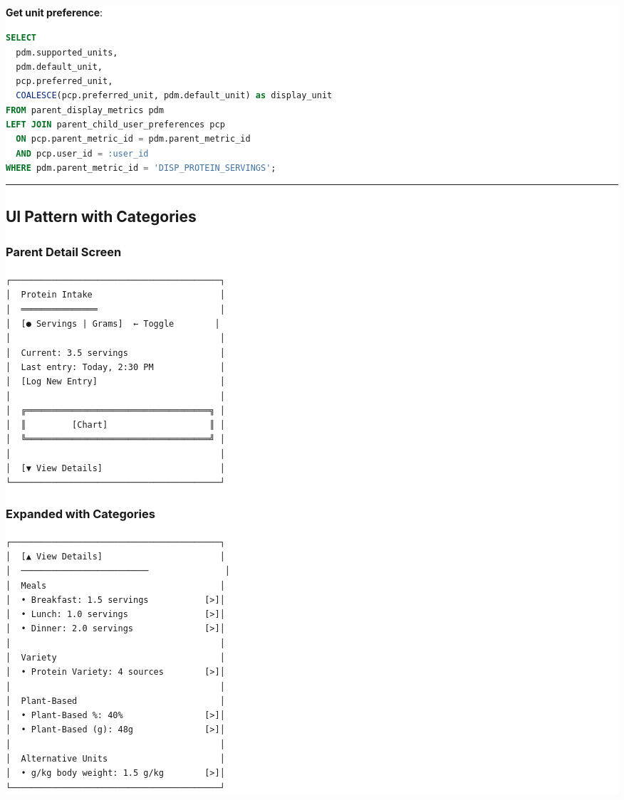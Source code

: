 **Get unit preference**:
```sql
SELECT
  pdm.supported_units,
  pdm.default_unit,
  pcp.preferred_unit,
  COALESCE(pcp.preferred_unit, pdm.default_unit) as display_unit
FROM parent_display_metrics pdm
LEFT JOIN parent_child_user_preferences pcp
  ON pcp.parent_metric_id = pdm.parent_metric_id
  AND pcp.user_id = :user_id
WHERE pdm.parent_metric_id = 'DISP_PROTEIN_SERVINGS';
```

---

## UI Pattern with Categories

### Parent Detail Screen

```
┌─────────────────────────────────────────┐
│  Protein Intake                         │
│  ═══════════════                        │
│  [● Servings | Grams]  ← Toggle        │
│                                         │
│  Current: 3.5 servings                  │
│  Last entry: Today, 2:30 PM             │
│  [Log New Entry]                        │
│                                         │
│  ╔════════════════════════════════════╗ │
│  ║         [Chart]                    ║ │
│  ╚════════════════════════════════════╝ │
│                                         │
│  [▼ View Details]                       │
└─────────────────────────────────────────┘
```

### Expanded with Categories

```
┌─────────────────────────────────────────┐
│  [▲ View Details]                       │
│  ─────────────────────────               │
│  Meals                                  │
│  • Breakfast: 1.5 servings           [>]│
│  • Lunch: 1.0 servings               [>]│
│  • Dinner: 2.0 servings              [>]│
│                                         │
│  Variety                                │
│  • Protein Variety: 4 sources        [>]│
│                                         │
│  Plant-Based                            │
│  • Plant-Based %: 40%                [>]│
│  • Plant-Based (g): 48g              [>]│
│                                         │
│  Alternative Units                      │
│  • g/kg body weight: 1.5 g/kg        [>]│
└─────────────────────────────────────────┘
```
